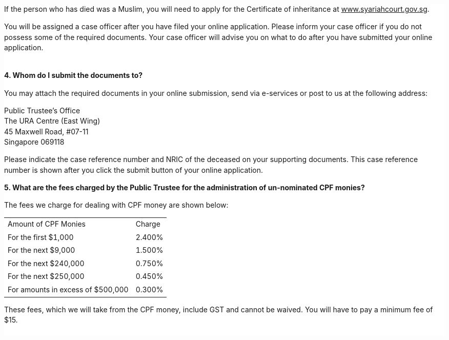 If the person who has died was a Muslim, you will need to apply for the Certificate of inheritance at www.syariahcourt.gov.sg.


You will be assigned a case officer after you have filed your online application. Please inform your case officer if you do not possess some of the required documents. Your case officer will advise you on what to do after you have submitted your online application.<br><br>

**4.	Whom do I submit the documents to?**

You may attach the required documents in your online submission, send via e-services or post to us at the following address:

Public Trustee’s Office<br>
The URA Centre (East Wing)<br>
45 Maxwell Road, #07-11<br>
Singapore 069118

Please indicate the case reference number and NRIC of the deceased on your supporting documents. This case reference number is shown after you click the submit button of your online application.

**5.	What are the fees charged by the Public Trustee for the administration of un-nominated CPF monies?**

The fees we charge for dealing with CPF money are shown below:

<table>
  <tr>
    <td>Amount of CPF Monies</td>
    <td>Charge</td>
  </tr>
  <tr>
    <td>For the first $1,000</td>
    <td>2.400%</td>
  </tr>
  <tr>
    <td>For the next $9,000</td>
    <td>1.500%</td>
  </tr>
  <tr>
    <td>For the next $240,000</td>
    <td>0.750%</td>
  </tr>
  <tr>
    <td>For the next $250,000</td>
    <td>0.450%</td>
  </tr>
  <tr>
    <td>For amounts in excess of $500,000</td>
    <td>0.300%</td>
  </tr>
</table>

These fees, which we will take from the CPF money, include GST and cannot be waived. You will have to pay a minimum fee of $15.<br><br>
